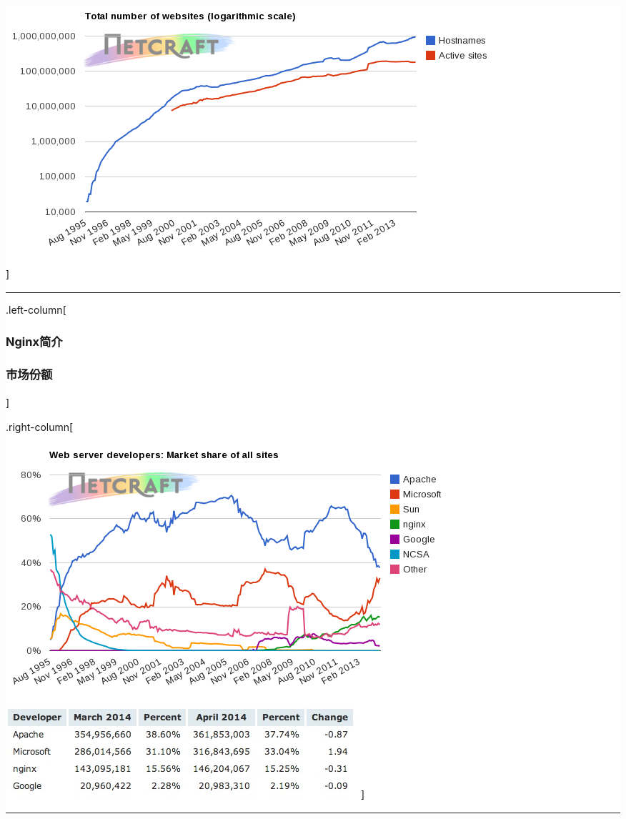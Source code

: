 ![市场份额](/static/wpid-graph1.png)

]

---

.left-column[
### Nginx简介
### 市场份额
]

.right-column[

![市场份额](/static/wpid-graph2.png)

![市场份额](/static/wpid-graph3.png)
]

---